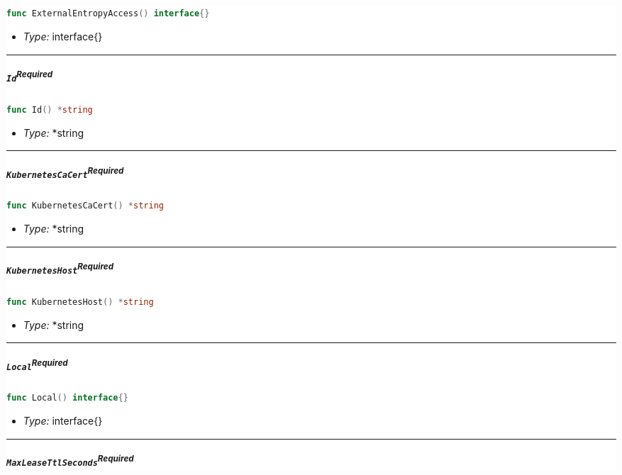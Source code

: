 ```go
func ExternalEntropyAccess() interface{}
```

- *Type:* interface{}

---

##### `Id`<sup>Required</sup> <a name="Id" id="@cdktf/provider-vault.kubernetesSecretBackend.KubernetesSecretBackend.property.id"></a>

```go
func Id() *string
```

- *Type:* *string

---

##### `KubernetesCaCert`<sup>Required</sup> <a name="KubernetesCaCert" id="@cdktf/provider-vault.kubernetesSecretBackend.KubernetesSecretBackend.property.kubernetesCaCert"></a>

```go
func KubernetesCaCert() *string
```

- *Type:* *string

---

##### `KubernetesHost`<sup>Required</sup> <a name="KubernetesHost" id="@cdktf/provider-vault.kubernetesSecretBackend.KubernetesSecretBackend.property.kubernetesHost"></a>

```go
func KubernetesHost() *string
```

- *Type:* *string

---

##### `Local`<sup>Required</sup> <a name="Local" id="@cdktf/provider-vault.kubernetesSecretBackend.KubernetesSecretBackend.property.local"></a>

```go
func Local() interface{}
```

- *Type:* interface{}

---

##### `MaxLeaseTtlSeconds`<sup>Required</sup> <a name="MaxLeaseTtlSeconds" id="@cdktf/provider-vault.kubernetesSecretBackend.KubernetesSecretBackend.property.maxLeaseTtlSeconds"></a>
